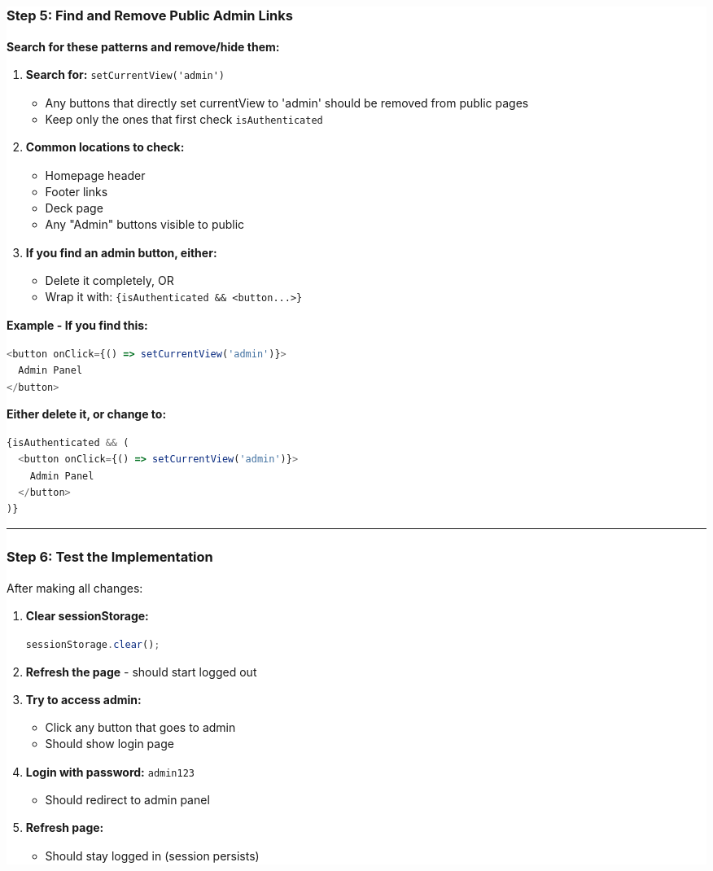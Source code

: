 ### Step 5: Find and Remove Public Admin Links

**Search for these patterns and remove/hide them:**

1. **Search for:** `setCurrentView('admin')`
   - Any buttons that directly set currentView to 'admin' should be removed from public pages
   - Keep only the ones that first check `isAuthenticated`

2. **Common locations to check:**
   - Homepage header
   - Footer links
   - Deck page
   - Any "Admin" buttons visible to public

3. **If you find an admin button, either:**
   - Delete it completely, OR
   - Wrap it with: `{isAuthenticated && <button...>}`

**Example - If you find this:**
```javascript
<button onClick={() => setCurrentView('admin')}>
  Admin Panel
</button>
```

**Either delete it, or change to:**
```javascript
{isAuthenticated && (
  <button onClick={() => setCurrentView('admin')}>
    Admin Panel
  </button>
)}
```

---

### Step 6: Test the Implementation

After making all changes:

1. **Clear sessionStorage:**
   ```javascript
   sessionStorage.clear();
   ```

2. **Refresh the page** - should start logged out

3. **Try to access admin:**
   - Click any button that goes to admin
   - Should show login page

4. **Login with password:** `admin123`
   - Should redirect to admin panel

5. **Refresh page:**
   - Should stay logged in (session persists)
